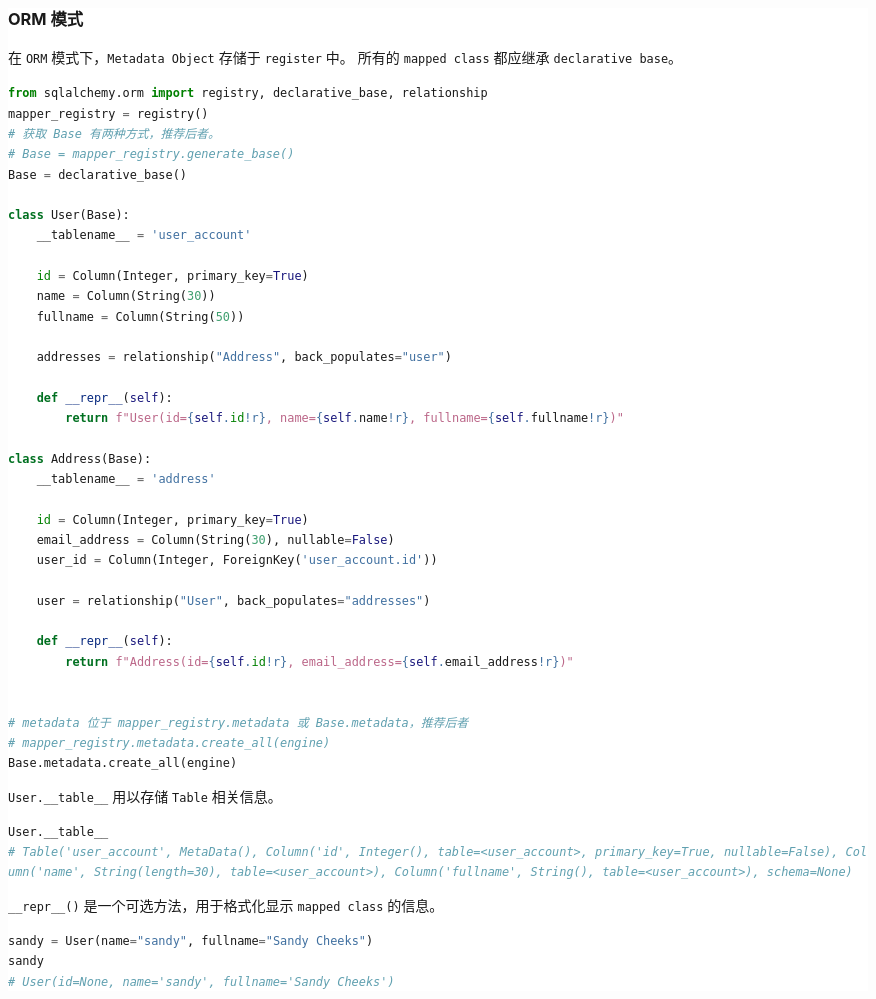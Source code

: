 ### ORM 模式
在 `ORM` 模式下，`Metadata Object` 存储于 `register` 中。 所有的 `mapped class` 都应继承 `declarative base`。  
``` python
from sqlalchemy.orm import registry, declarative_base, relationship
mapper_registry = registry() 
# 获取 Base 有两种方式，推荐后者。
# Base = mapper_registry.generate_base()
Base = declarative_base()

class User(Base):
    __tablename__ = 'user_account'

    id = Column(Integer, primary_key=True)
    name = Column(String(30))
    fullname = Column(String(50))

    addresses = relationship("Address", back_populates="user")

    def __repr__(self):
        return f"User(id={self.id!r}, name={self.name!r}, fullname={self.fullname!r})"

class Address(Base):
    __tablename__ = 'address'

    id = Column(Integer, primary_key=True)
    email_address = Column(String(30), nullable=False)
    user_id = Column(Integer, ForeignKey('user_account.id'))

    user = relationship("User", back_populates="addresses")

    def __repr__(self):
        return f"Address(id={self.id!r}, email_address={self.email_address!r})"


# metadata 位于 mapper_registry.metadata 或 Base.metadata，推荐后者
# mapper_registry.metadata.create_all(engine)
Base.metadata.create_all(engine)
```

`User.__table__` 用以存储 `Table` 相关信息。  
``` python
User.__table__
# Table('user_account', MetaData(), Column('id', Integer(), table=<user_account>, primary_key=True, nullable=False), Column('name', String(length=30), table=<user_account>), Column('fullname', String(), table=<user_account>), schema=None)
```

`__repr__()` 是一个可选方法，用于格式化显示 `mapped class` 的信息。
``` python
sandy = User(name="sandy", fullname="Sandy Cheeks")
sandy
# User(id=None, name='sandy', fullname='Sandy Cheeks')
```
